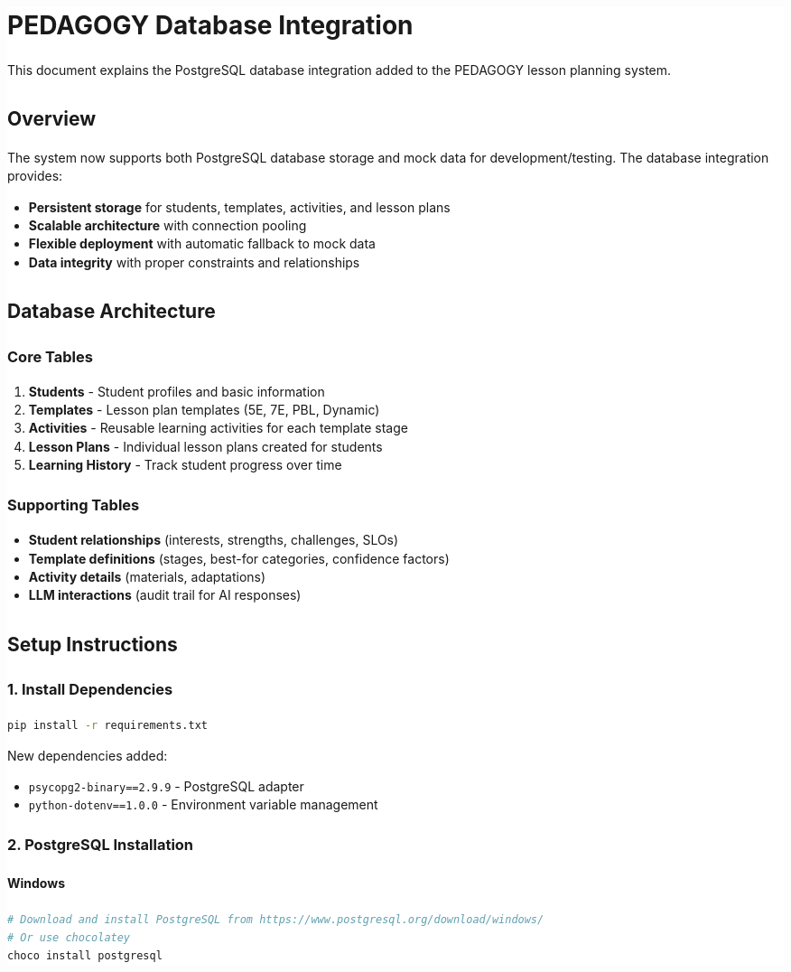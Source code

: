 # PEDAGOGY Database Integration

This document explains the PostgreSQL database integration added to the PEDAGOGY lesson planning system.

## Overview

The system now supports both PostgreSQL database storage and mock data for development/testing. The database integration provides:

- **Persistent storage** for students, templates, activities, and lesson plans
- **Scalable architecture** with connection pooling
- **Flexible deployment** with automatic fallback to mock data
- **Data integrity** with proper constraints and relationships

## Database Architecture

### Core Tables

1. **Students** - Student profiles and basic information
2. **Templates** - Lesson plan templates (5E, 7E, PBL, Dynamic)
3. **Activities** - Reusable learning activities for each template stage
4. **Lesson Plans** - Individual lesson plans created for students
5. **Learning History** - Track student progress over time

### Supporting Tables

- **Student relationships** (interests, strengths, challenges, SLOs)
- **Template definitions** (stages, best-for categories, confidence factors)
- **Activity details** (materials, adaptations)
- **LLM interactions** (audit trail for AI responses)

## Setup Instructions

### 1. Install Dependencies

```bash
pip install -r requirements.txt
```

New dependencies added:
- `psycopg2-binary==2.9.9` - PostgreSQL adapter
- `python-dotenv==1.0.0` - Environment variable management

### 2. PostgreSQL Installation

#### Windows
```bash
# Download and install PostgreSQL from https://www.postgresql.org/download/windows/
# Or use chocolatey
choco install postgresql
```
